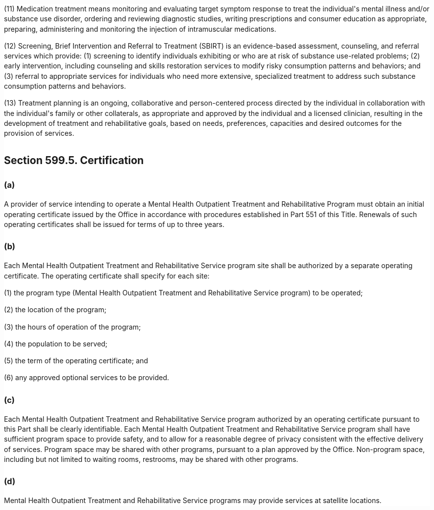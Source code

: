 (11) Medication treatment means monitoring and evaluating target symptom response to treat the individual's mental illness and/or substance use disorder, ordering and reviewing diagnostic studies, writing prescriptions and consumer education as appropriate, preparing, administering and monitoring the injection of intramuscular medications.

(12) Screening, Brief Intervention and Referral to Treatment (SBIRT) is an evidence-based assessment, counseling, and referral services which provide: (1) screening to identify individuals exhibiting or who are at risk of substance use-related problems; (2) early intervention, including counseling and skills restoration services to modify risky consumption patterns and behaviors; and (3) referral to appropriate services for individuals who need more extensive, specialized treatment to address such substance consumption patterns and behaviors.

(13) Treatment planning is an ongoing, collaborative and person-centered process directed by the individual in collaboration with the individual's family or other collaterals, as appropriate and approved by the individual and a licensed clinician, resulting in the development of treatment and rehabilitative goals, based on needs, preferences, capacities and desired outcomes for the provision of services.

## Section 599.5. Certification

### (a)
A provider of service intending to operate a Mental Health Outpatient Treatment and Rehabilitative Program must obtain an initial operating certificate issued by the Office in accordance with procedures established in Part 551 of this Title. Renewals of such operating certificates shall be issued for terms of up to three years.

### (b)
Each Mental Health Outpatient Treatment and Rehabilitative Service program site shall be authorized by a separate operating certificate. The operating certificate shall specify for each site:

(1) the program type (Mental Health Outpatient Treatment and Rehabilitative Service program) to be operated;

(2) the location of the program;

(3) the hours of operation of the program;

(4) the population to be served;

(5) the term of the operating certificate; and

(6) any approved optional services to be provided.

### (c)
Each Mental Health Outpatient Treatment and Rehabilitative Service program authorized by an operating certificate pursuant to this Part shall be clearly identifiable. Each Mental Health Outpatient Treatment and Rehabilitative Service program shall have sufficient program space to provide safety, and to allow for a reasonable degree of privacy consistent with the effective delivery of services. Program space may be shared with other programs, pursuant to a plan approved by the Office. Non-program space, including but not limited to waiting rooms, restrooms, may be shared with other programs.

### (d)
Mental Health Outpatient Treatment and Rehabilitative Service programs may provide services at satellite locations.
